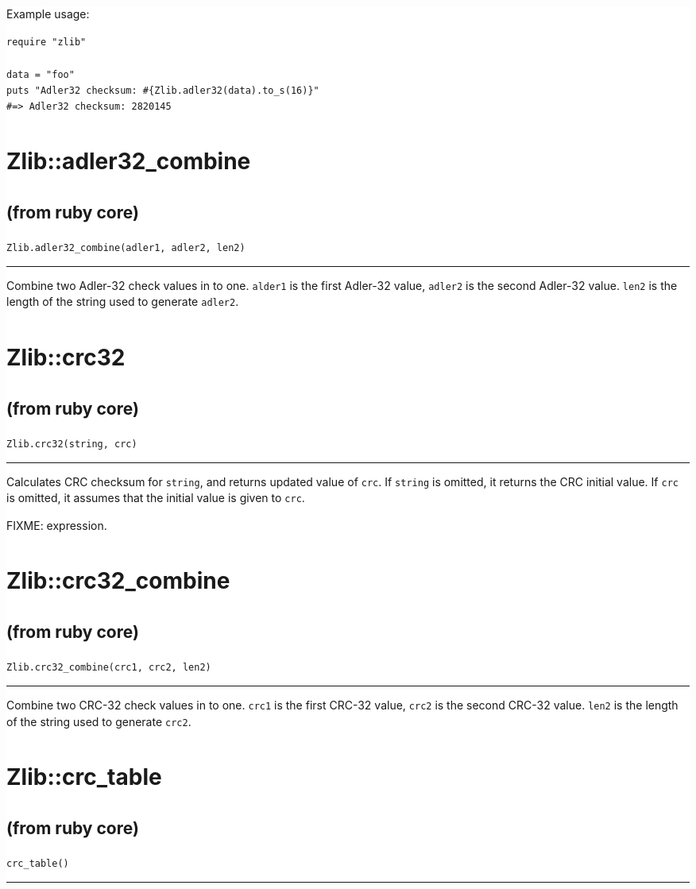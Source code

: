 Example usage:

    require "zlib"

    data = "foo"
    puts "Adler32 checksum: #{Zlib.adler32(data).to_s(16)}"
    #=> Adler32 checksum: 2820145


# Zlib::adler32_combine

(from ruby core)
---
    Zlib.adler32_combine(adler1, adler2, len2)

---

Combine two Adler-32 check values in to one.  `alder1` is the first Adler-32
value, `adler2` is the second Adler-32 value.  `len2` is the length of the
string used to generate `adler2`.


# Zlib::crc32

(from ruby core)
---
    Zlib.crc32(string, crc)

---

Calculates CRC checksum for `string`, and returns updated value of `crc`. If
`string` is omitted, it returns the CRC initial value. If `crc` is omitted, it
assumes that the initial value is given to `crc`.

FIXME: expression.


# Zlib::crc32_combine

(from ruby core)
---
    Zlib.crc32_combine(crc1, crc2, len2)

---

Combine two CRC-32 check values in to one.  `crc1` is the first CRC-32 value,
`crc2` is the second CRC-32 value.  `len2` is the length of the string used to
generate `crc2`.


# Zlib::crc_table

(from ruby core)
---
    crc_table()

---
